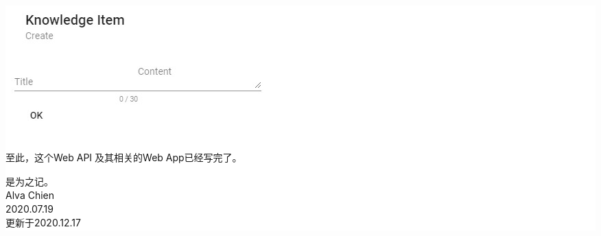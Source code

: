 
![DetailPage](/assets/uploads/2020/07/angular_odata_detailpage.jpg)


至此，这个Web API 及其相关的Web App已经写完了。


是为之记。   
Alva Chien    
2020.07.19   
更新于2020.12.17   


